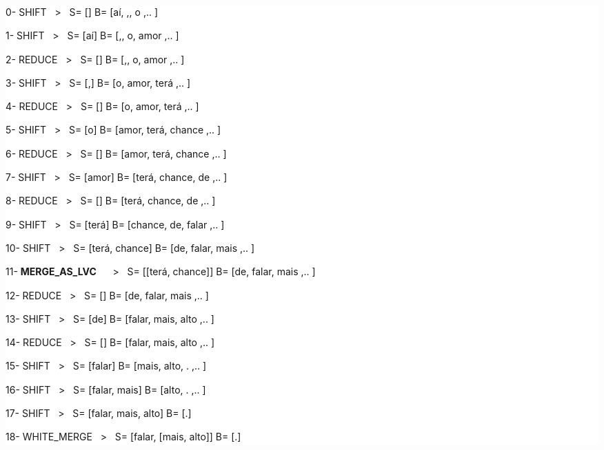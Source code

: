 

0- SHIFT&nbsp;&nbsp;&nbsp;>&nbsp;&nbsp;&nbsp;S= []   B= [aí, ,, o ,.. ]



1- SHIFT&nbsp;&nbsp;&nbsp;>&nbsp;&nbsp;&nbsp;S= [aí]   B= [,, o, amor ,.. ]



2- REDUCE&nbsp;&nbsp;&nbsp;>&nbsp;&nbsp;&nbsp;S= []   B= [,, o, amor ,.. ]



3- SHIFT&nbsp;&nbsp;&nbsp;>&nbsp;&nbsp;&nbsp;S= [,]   B= [o, amor, terá ,.. ]



4- REDUCE&nbsp;&nbsp;&nbsp;>&nbsp;&nbsp;&nbsp;S= []   B= [o, amor, terá ,.. ]



5- SHIFT&nbsp;&nbsp;&nbsp;>&nbsp;&nbsp;&nbsp;S= [o]   B= [amor, terá, chance ,.. ]



6- REDUCE&nbsp;&nbsp;&nbsp;>&nbsp;&nbsp;&nbsp;S= []   B= [amor, terá, chance ,.. ]



7- SHIFT&nbsp;&nbsp;&nbsp;>&nbsp;&nbsp;&nbsp;S= [amor]   B= [terá, chance, de ,.. ]



8- REDUCE&nbsp;&nbsp;&nbsp;>&nbsp;&nbsp;&nbsp;S= []   B= [terá, chance, de ,.. ]



9- SHIFT&nbsp;&nbsp;&nbsp;>&nbsp;&nbsp;&nbsp;S= [terá]   B= [chance, de, falar ,.. ]



10- SHIFT&nbsp;&nbsp;&nbsp;>&nbsp;&nbsp;&nbsp;S= [terá, chance]   B= [de, falar, mais ,.. ]



11- **MERGE_AS_LVC**&nbsp;&nbsp;&nbsp;&nbsp;&nbsp;&nbsp;>&nbsp;&nbsp;&nbsp;S= [[terá, chance]]   B= [de, falar, mais ,.. ]



12- REDUCE&nbsp;&nbsp;&nbsp;>&nbsp;&nbsp;&nbsp;S= []   B= [de, falar, mais ,.. ]



13- SHIFT&nbsp;&nbsp;&nbsp;>&nbsp;&nbsp;&nbsp;S= [de]   B= [falar, mais, alto ,.. ]



14- REDUCE&nbsp;&nbsp;&nbsp;>&nbsp;&nbsp;&nbsp;S= []   B= [falar, mais, alto ,.. ]



15- SHIFT&nbsp;&nbsp;&nbsp;>&nbsp;&nbsp;&nbsp;S= [falar]   B= [mais, alto, . ,.. ]



16- SHIFT&nbsp;&nbsp;&nbsp;>&nbsp;&nbsp;&nbsp;S= [falar, mais]   B= [alto, . ,.. ]



17- SHIFT&nbsp;&nbsp;&nbsp;>&nbsp;&nbsp;&nbsp;S= [falar, mais, alto]   B= [.]



18- WHITE_MERGE&nbsp;&nbsp;&nbsp;>&nbsp;&nbsp;&nbsp;S= [falar, [mais, alto]]   B= [.]
